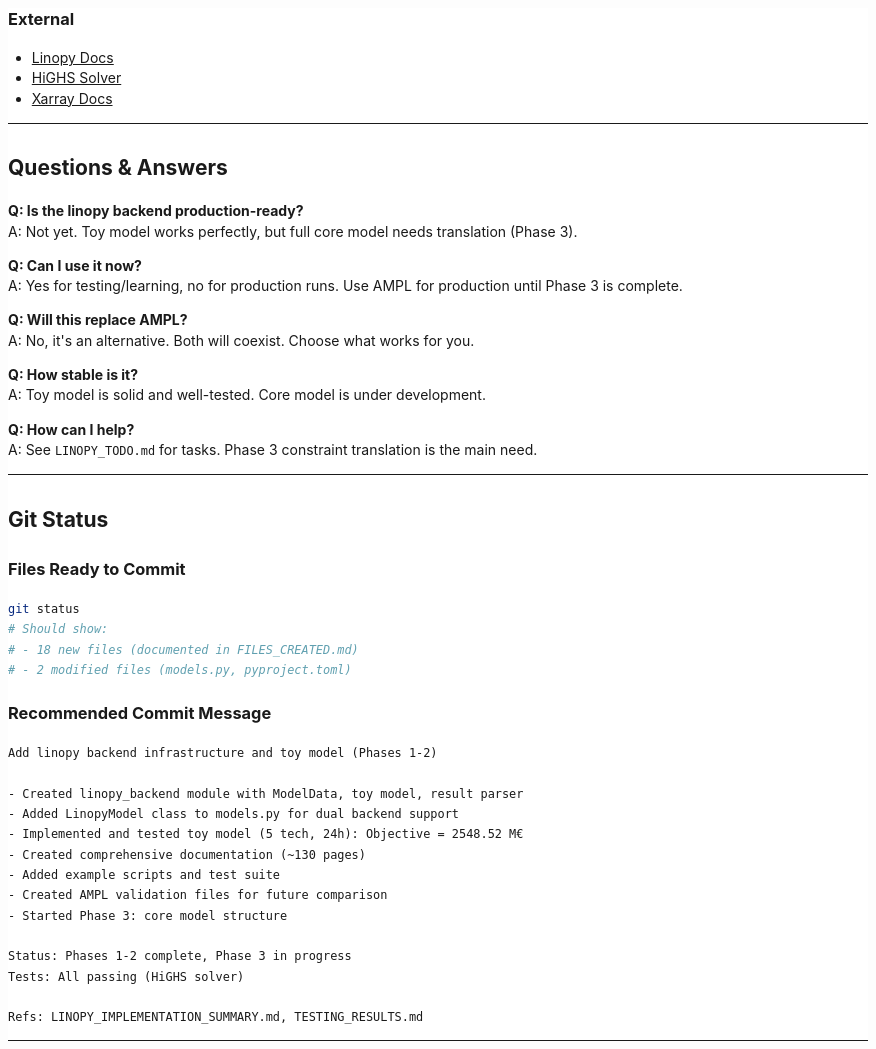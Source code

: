 ### External
- [Linopy Docs](https://linopy.readthedocs.io/)
- [HiGHS Solver](https://highs.dev/)
- [Xarray Docs](https://docs.xarray.dev/)

---

## Questions & Answers

**Q: Is the linopy backend production-ready?**  
A: Not yet. Toy model works perfectly, but full core model needs translation (Phase 3).

**Q: Can I use it now?**  
A: Yes for testing/learning, no for production runs. Use AMPL for production until Phase 3 is complete.

**Q: Will this replace AMPL?**  
A: No, it's an alternative. Both will coexist. Choose what works for you.

**Q: How stable is it?**  
A: Toy model is solid and well-tested. Core model is under development.

**Q: How can I help?**  
A: See `LINOPY_TODO.md` for tasks. Phase 3 constraint translation is the main need.

---

## Git Status

### Files Ready to Commit
```bash
git status
# Should show:
# - 18 new files (documented in FILES_CREATED.md)
# - 2 modified files (models.py, pyproject.toml)
```

### Recommended Commit Message
```
Add linopy backend infrastructure and toy model (Phases 1-2)

- Created linopy_backend module with ModelData, toy model, result parser
- Added LinopyModel class to models.py for dual backend support
- Implemented and tested toy model (5 tech, 24h): Objective = 2548.52 M€
- Created comprehensive documentation (~130 pages)
- Added example scripts and test suite
- Created AMPL validation files for future comparison
- Started Phase 3: core model structure

Status: Phases 1-2 complete, Phase 3 in progress
Tests: All passing (HiGHS solver)

Refs: LINOPY_IMPLEMENTATION_SUMMARY.md, TESTING_RESULTS.md
```

---